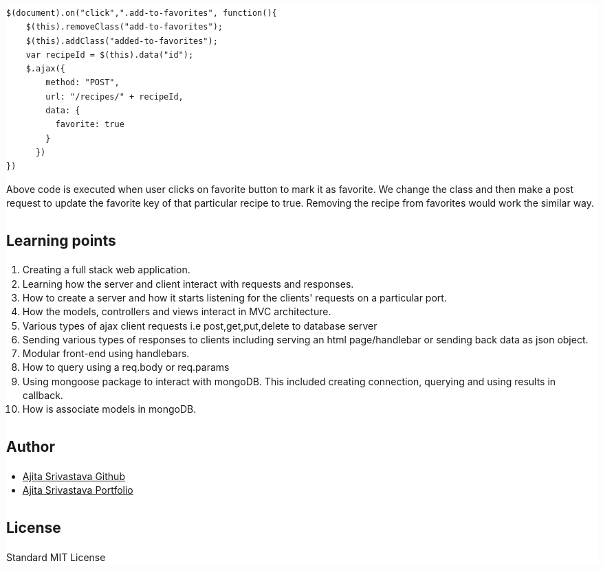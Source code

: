 ```
$(document).on("click",".add-to-favorites", function(){
    $(this).removeClass("add-to-favorites");
    $(this).addClass("added-to-favorites");
    var recipeId = $(this).data("id");
    $.ajax({
        method: "POST",
        url: "/recipes/" + recipeId,
        data: {
          favorite: true
        }
      })
})
```
Above code is executed when user clicks on favorite button to mark it as favorite. We change the class and then make a post request to update the favorite key of that particular recipe to true. Removing the recipe from favorites would work the similar way.

## Learning points
1. Creating a full stack web application.
2. Learning how the server and client interact with requests and responses.
3. How to create a server and how it starts listening for the clients' requests on a particular port.
4. How the models, controllers and views interact in MVC architecture.
5. Various types of ajax client requests i.e post,get,put,delete to database server
6. Sending various types of responses to clients including serving an html page/handlebar or sending back data as json object.
7. Modular front-end using handlebars.
8. How to query using a req.body or req.params
9. Using mongoose package to interact with mongoDB. This included creating connection, querying and using results in callback.
10. How is associate models in mongoDB.


## Author 
* [Ajita Srivastava Github](https://github.com/ajitas)
* [Ajita Srivastava Portfolio](https://ajitas.github.io/Portfolio/)

## License
Standard MIT License



